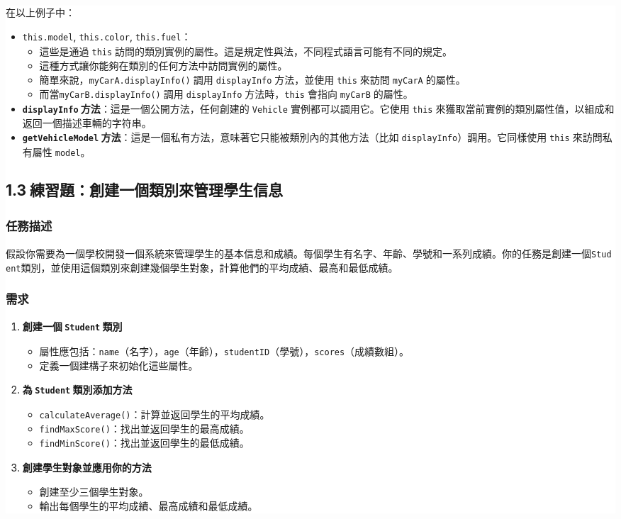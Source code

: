 在以上例子中：
- `this.model`, `this.color`, `this.fuel`：
  - 這些是通過 `this` 訪問的類別實例的屬性。這是規定性與法，不同程式語言可能有不同的規定。
  - 這種方式讓你能夠在類別的任何方法中訪問實例的屬性。
  - 簡單來說，`myCarA.displayInfo()` 調用 `displayInfo` 方法，並使用 `this` 來訪問 `myCarA` 的屬性。
  - 而當`myCarB.displayInfo()` 調用 `displayInfo` 方法時，`this` 會指向 `myCarB` 的屬性。
- **`displayInfo` 方法**：這是一個公開方法，任何創建的 `Vehicle` 實例都可以調用它。它使用 `this` 來獲取當前實例的類別屬性值，以組成和返回一個描述車輛的字符串。
- **`getVehicleModel` 方法**：這是一個私有方法，意味著它只能被類別內的其他方法（比如 `displayInfo`）調用。它同樣使用 `this` 來訪問私有屬性 `model`。

## 1.3 練習題：創建一個類別來管理學生信息

### 任務描述
假設你需要為一個學校開發一個系統來管理學生的基本信息和成績。每個學生有名字、年齡、學號和一系列成績。你的任務是創建一個`Student`類別，並使用這個類別來創建幾個學生對象，計算他們的平均成績、最高和最低成績。

### 需求
1. **創建一個 `Student` 類別**
   - 屬性應包括：`name`（名字），`age`（年齡），`studentID`（學號），`scores`（成績數組）。
   - 定義一個建構子來初始化這些屬性。

2. **為 `Student` 類別添加方法**
   - `calculateAverage()`：計算並返回學生的平均成績。
   - `findMaxScore()`：找出並返回學生的最高成績。
   - `findMinScore()`：找出並返回學生的最低成績。

3. **創建學生對象並應用你的方法**
   - 創建至少三個學生對象。
   - 輸出每個學生的平均成績、最高成績和最低成績。
